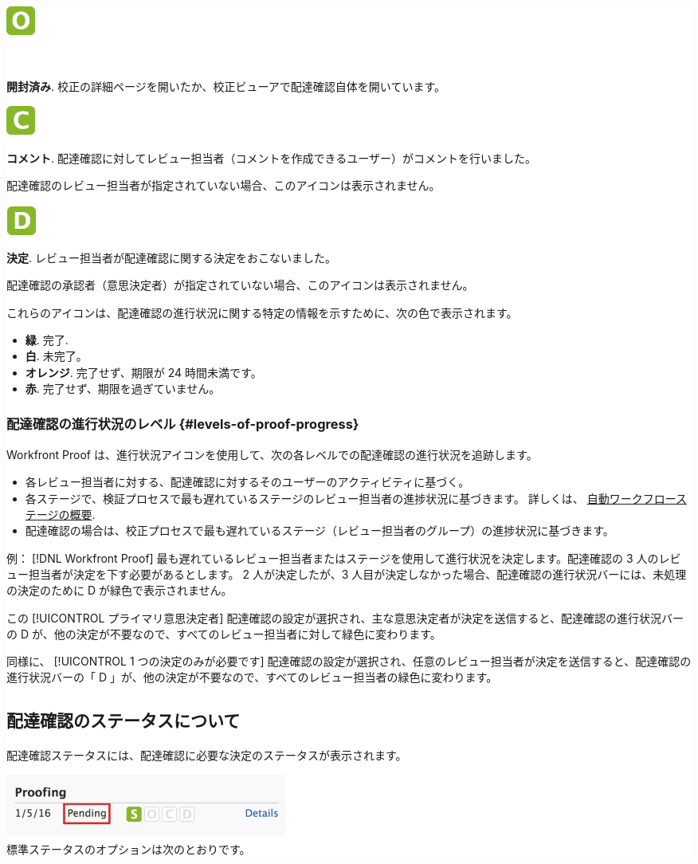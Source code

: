    <td> <p> <img src="assets/proof-progress-opened-icon.png" alt="proof_progress_opened_icon.png"> </p> <p> </p> </td> 
   <td> <p><strong>開封済み</strong>. 校正の詳細ページを開いたか、校正ビューアで配達確認自体を開いています。</p> </td> 
  </tr> 
  <tr> 
   <td> <p> <img src="assets/proof-progress-comment-icon.png" alt="proof_progress_comment_icon.png"> </p> </td> 
   <td> <p><strong>コメント</strong>. 配達確認に対してレビュー担当者（コメントを作成できるユーザー）がコメントを行いました。</p> <p>配達確認のレビュー担当者が指定されていない場合、このアイコンは表示されません。</p> </td> 
  </tr> 
  <tr> 
   <td> <p> <img src="assets/proof-progress-decision-icon.png" alt="proof_progress_decision_icon.png"> </p> </td> 
   <td> <p><strong>決定</strong>. レビュー担当者が配達確認に関する決定をおこないました。</p> <p>配達確認の承認者（意思決定者）が指定されていない場合、このアイコンは表示されません。 </p> </td> 
  </tr> 
 </tbody> 
</table>

これらのアイコンは、配達確認の進行状況に関する特定の情報を示すために、次の色で表示されます。

* **緑**. 完了.
* **白**. 未完了。
* **オレンジ**. 完了せず、期限が 24 時間未満です。
* **赤**. 完了せず、期限を過ぎていません。

### 配達確認の進行状況のレベル {#levels-of-proof-progress}

Workfront Proof は、進行状況アイコンを使用して、次の各レベルでの配達確認の進行状況を追跡します。

* 各レビュー担当者に対する、配達確認に対するそのユーザーのアクティビティに基づく。
* 各ステージで、検証プロセスで最も遅れているステージのレビュー担当者の進捗状況に基づきます。 詳しくは、 [自動ワークフローステージの概要](../../../review-and-approve-work/proofing/proofing-overview/stages.md).
* 配達確認の場合は、校正プロセスで最も遅れているステージ（レビュー担当者のグループ）の進捗状況に基づきます。

例： [!DNL Workfront Proof] 最も遅れているレビュー担当者またはステージを使用して進行状況を決定します。配達確認の 3 人のレビュー担当者が決定を下す必要があるとします。 2 人が決定したが、3 人目が決定しなかった場合、配達確認の進行状況バーには、未処理の決定のために D が緑色で表示されません。

この [!UICONTROL プライマリ意思決定者] 配達確認の設定が選択され、主な意思決定者が決定を送信すると、配達確認の進行状況バーの D が、他の決定が不要なので、すべてのレビュー担当者に対して緑色に変わります。

同様に、 [!UICONTROL 1 つの決定のみが必要です] 配達確認の設定が選択され、任意のレビュー担当者が決定を送信すると、配達確認の進行状況バーの「 D 」が、他の決定が不要なので、すべてのレビュー担当者の緑色に変わります。

## 配達確認のステータスについて

配達確認ステータスには、配達確認に必要な決定のステータスが表示されます。

![proof_edit_existing_status.png](assets/proof-edit-existing-status-350x78.png)\
標準ステータスのオプションは次のとおりです。

